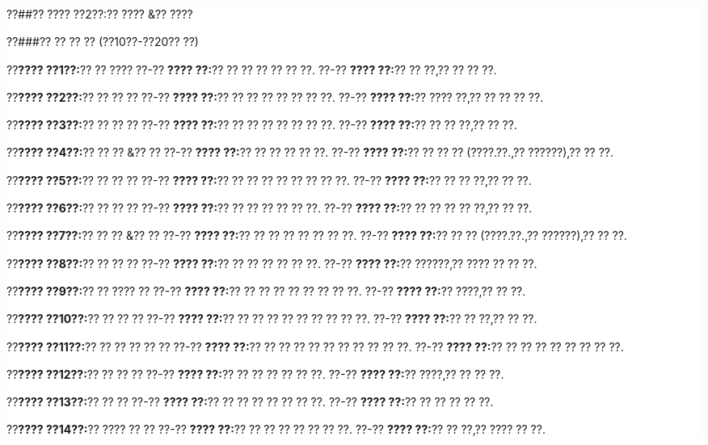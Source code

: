 ??##?? ???? ??2??:?? ???? &?? ????

??###?? ?? ?? ?? (??10??-??20?? ??)

??**???? ??1??:**?? ?? ????
??-?? **???? ??:**?? ?? ?? ?? ?? ?? ??.
??-?? **???? ??:**?? ?? ??,?? ?? ?? ??.

??**???? ??2??:**?? ?? ?? ??
??-?? **???? ??:**?? ?? ?? ?? ?? ?? ?? ??.
??-?? **???? ??:**?? ???? ??,?? ?? ?? ?? ??.

??**???? ??3??:**?? ?? ?? ??
??-?? **???? ??:**?? ?? ?? ?? ?? ?? ?? ??.
??-?? **???? ??:**?? ?? ?? ??,?? ?? ??.

??**???? ??4??:**?? ?? ?? &?? ??
??-?? **???? ??:**?? ?? ?? ?? ?? ??.
??-?? **???? ??:**?? ?? ?? ?? (????.??.,?? ??????),?? ?? ??.

??**???? ??5??:**?? ?? ?? ??
??-?? **???? ??:**?? ?? ?? ?? ?? ?? ?? ?? ??.
??-?? **???? ??:**?? ?? ?? ??,?? ?? ??.

??**???? ??6??:**?? ?? ?? ??
??-?? **???? ??:**?? ?? ?? ?? ?? ?? ??.
??-?? **???? ??:**?? ?? ?? ?? ?? ??,?? ?? ??.

??**???? ??7??:**?? ?? ?? &?? ??
??-?? **???? ??:**?? ?? ?? ?? ?? ?? ?? ??.
??-?? **???? ??:**?? ?? ?? (????.??.,?? ??????),?? ?? ??.

??**???? ??8??:**?? ?? ?? ??
??-?? **???? ??:**?? ?? ?? ?? ?? ?? ??.
??-?? **???? ??:**?? ??????,?? ???? ?? ?? ??.

??**???? ??9??:**?? ?? ???? ??
??-?? **???? ??:**?? ?? ?? ?? ?? ?? ?? ?? ??.
??-?? **???? ??:**?? ????,?? ?? ??.

??**???? ??10??:**?? ?? ?? ??
??-?? **???? ??:**?? ?? ?? ?? ?? ?? ?? ?? ?? ??.
??-?? **???? ??:**?? ?? ??,?? ?? ??.

??**???? ??11??:**?? ?? ?? ?? ?? ??
??-?? **???? ??:**?? ?? ?? ?? ?? ?? ?? ?? ?? ?? ??.
??-?? **???? ??:**?? ?? ?? ?? ?? ?? ?? ?? ??.

??**???? ??12??:**?? ?? ?? ??
??-?? **???? ??:**?? ?? ?? ?? ?? ?? ??.
??-?? **???? ??:**?? ????,?? ?? ?? ??.

??**???? ??13??:**?? ?? ??
??-?? **???? ??:**?? ?? ?? ?? ?? ?? ?? ??.
??-?? **???? ??:**?? ?? ?? ?? ?? ??.

??**???? ??14??:**?? ???? ?? ??
??-?? **???? ??:**?? ?? ?? ?? ?? ?? ?? ??.
??-?? **???? ??:**?? ?? ??,?? ???? ?? ??.
